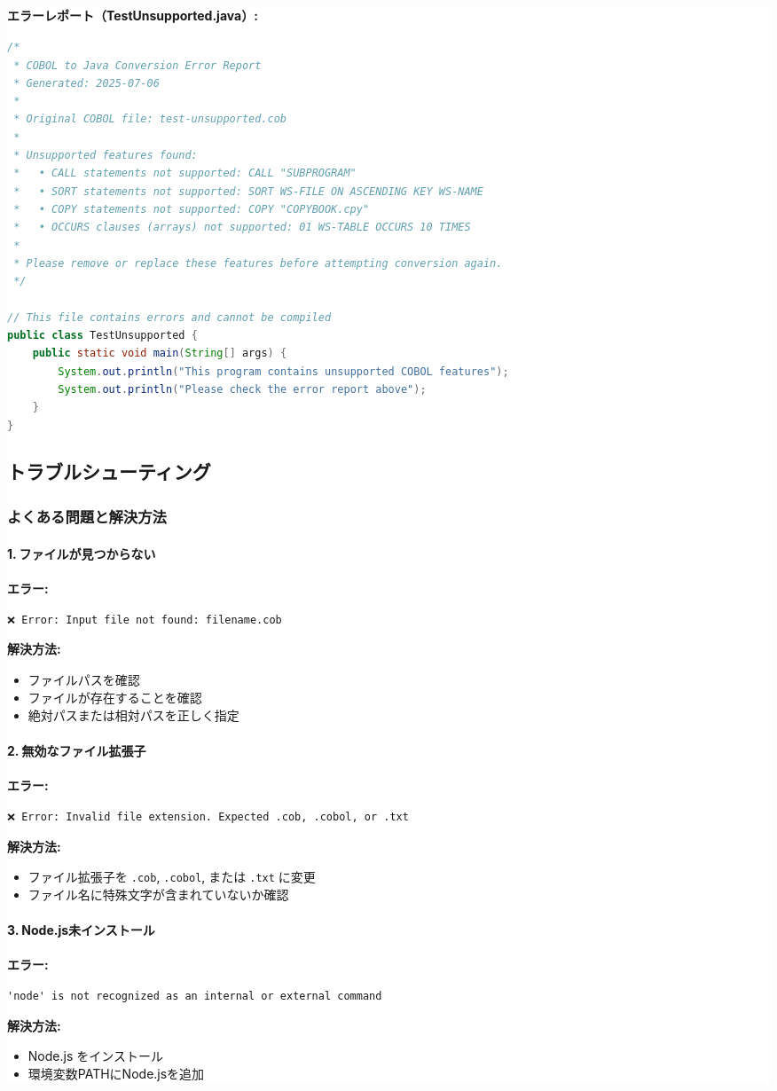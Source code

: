 **エラーレポート（TestUnsupported.java）:**
```java
/*
 * COBOL to Java Conversion Error Report
 * Generated: 2025-07-06
 * 
 * Original COBOL file: test-unsupported.cob
 * 
 * Unsupported features found:
 *   • CALL statements not supported: CALL "SUBPROGRAM"
 *   • SORT statements not supported: SORT WS-FILE ON ASCENDING KEY WS-NAME
 *   • COPY statements not supported: COPY "COPYBOOK.cpy"
 *   • OCCURS clauses (arrays) not supported: 01 WS-TABLE OCCURS 10 TIMES
 * 
 * Please remove or replace these features before attempting conversion again.
 */

// This file contains errors and cannot be compiled
public class TestUnsupported {
    public static void main(String[] args) {
        System.out.println("This program contains unsupported COBOL features");
        System.out.println("Please check the error report above");
    }
}
```

## トラブルシューティング

### よくある問題と解決方法

#### 1. ファイルが見つからない
**エラー:**
```
❌ Error: Input file not found: filename.cob
```
**解決方法:**
- ファイルパスを確認
- ファイルが存在することを確認
- 絶対パスまたは相対パスを正しく指定

#### 2. 無効なファイル拡張子
**エラー:**
```
❌ Error: Invalid file extension. Expected .cob, .cobol, or .txt
```
**解決方法:**
- ファイル拡張子を `.cob`, `.cobol`, または `.txt` に変更
- ファイル名に特殊文字が含まれていないか確認

#### 3. Node.js未インストール
**エラー:**
```
'node' is not recognized as an internal or external command
```
**解決方法:**
- Node.js をインストール
- 環境変数PATHにNode.jsを追加
